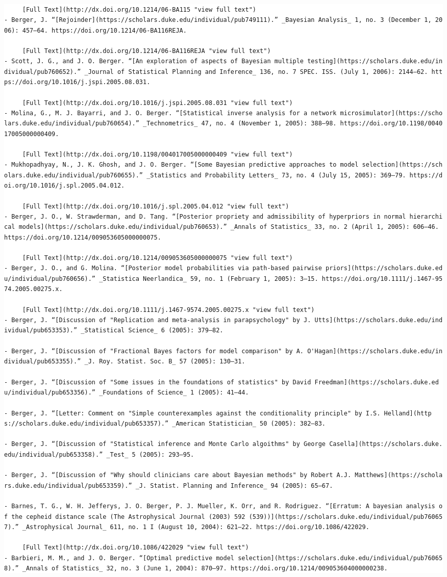          [Full Text](http://dx.doi.org/10.1214/06-BA115 "view full text")
    - Berger, J. “[Rejoinder](https://scholars.duke.edu/individual/pub749111).” _Bayesian Analysis_ 1, no. 3 (December 1, 2006): 457–64. https://doi.org/10.1214/06-BA116REJA.
        
         [Full Text](http://dx.doi.org/10.1214/06-BA116REJA "view full text")
    - Scott, J. G., and J. O. Berger. “[An exploration of aspects of Bayesian multiple testing](https://scholars.duke.edu/individual/pub760652).” _Journal of Statistical Planning and Inference_ 136, no. 7 SPEC. ISS. (July 1, 2006): 2144–62. https://doi.org/10.1016/j.jspi.2005.08.031.
        
         [Full Text](http://dx.doi.org/10.1016/j.jspi.2005.08.031 "view full text")
    - Molina, G., M. J. Bayarri, and J. O. Berger. “[Statistical inverse analysis for a network microsimulator](https://scholars.duke.edu/individual/pub760654).” _Technometrics_ 47, no. 4 (November 1, 2005): 388–98. https://doi.org/10.1198/004017005000000409.
        
         [Full Text](http://dx.doi.org/10.1198/004017005000000409 "view full text")
    - Mukhopadhyay, N., J. K. Ghosh, and J. O. Berger. “[Some Bayesian predictive approaches to model selection](https://scholars.duke.edu/individual/pub760655).” _Statistics and Probability Letters_ 73, no. 4 (July 15, 2005): 369–79. https://doi.org/10.1016/j.spl.2005.04.012.
        
         [Full Text](http://dx.doi.org/10.1016/j.spl.2005.04.012 "view full text")
    - Berger, J. O., W. Strawderman, and D. Tang. “[Posterior propriety and admissibility of hyperpriors in normal hierarchical models](https://scholars.duke.edu/individual/pub760653).” _Annals of Statistics_ 33, no. 2 (April 1, 2005): 606–46. https://doi.org/10.1214/009053605000000075.
        
         [Full Text](http://dx.doi.org/10.1214/009053605000000075 "view full text")
    - Berger, J. O., and G. Molina. “[Posterior model probabilities via path-based pairwise priors](https://scholars.duke.edu/individual/pub760656).” _Statistica Neerlandica_ 59, no. 1 (February 1, 2005): 3–15. https://doi.org/10.1111/j.1467-9574.2005.00275.x.
        
         [Full Text](http://dx.doi.org/10.1111/j.1467-9574.2005.00275.x "view full text")
    - Berger, J. “[Discussion of "Replication and meta-analysis in parapsychology" by J. Utts](https://scholars.duke.edu/individual/pub653353).” _Statistical Science_ 6 (2005): 379–82.
        
    - Berger, J. “[Discussion of "Fractional Bayes factors for model comparison" by A. O'Hagan](https://scholars.duke.edu/individual/pub653355).” _J. Roy. Statist. Soc. B_ 57 (2005): 130–31.
        
    - Berger, J. “[Discussion of "Some issues in the foundations of statistics" by David Freedman](https://scholars.duke.edu/individual/pub653356).” _Foundations of Science_ 1 (2005): 41–44.
        
    - Berger, J. “[Letter: Comment on "Simple counterexamples against the conditionality principle" by I.S. Helland](https://scholars.duke.edu/individual/pub653357).” _American Statistician_ 50 (2005): 382–83.
        
    - Berger, J. “[Discussion of "Statistical inference and Monte Carlo algoithms" by George Casella](https://scholars.duke.edu/individual/pub653358).” _Test_ 5 (2005): 293–95.
        
    - Berger, J. “[Discussion of "Why should clinicians care about Bayesian methods" by Robert A.J. Matthews](https://scholars.duke.edu/individual/pub653359).” _J. Statist. Planning and Inference_ 94 (2005): 65–67.
        
    - Barnes, T. G., W. H. Jefferys, J. O. Berger, P. J. Mueller, K. Orr, and R. Rodriguez. “[Erratum: A bayesian analysis of the cepheid distance scale (The Astrophysical Journal (2003) 592 (539))](https://scholars.duke.edu/individual/pub760657).” _Astrophysical Journal_ 611, no. 1 I (August 10, 2004): 621–22. https://doi.org/10.1086/422029.
        
         [Full Text](http://dx.doi.org/10.1086/422029 "view full text")
    - Barbieri, M. M., and J. O. Berger. “[Optimal predictive model selection](https://scholars.duke.edu/individual/pub760658).” _Annals of Statistics_ 32, no. 3 (June 1, 2004): 870–97. https://doi.org/10.1214/009053604000000238.
        